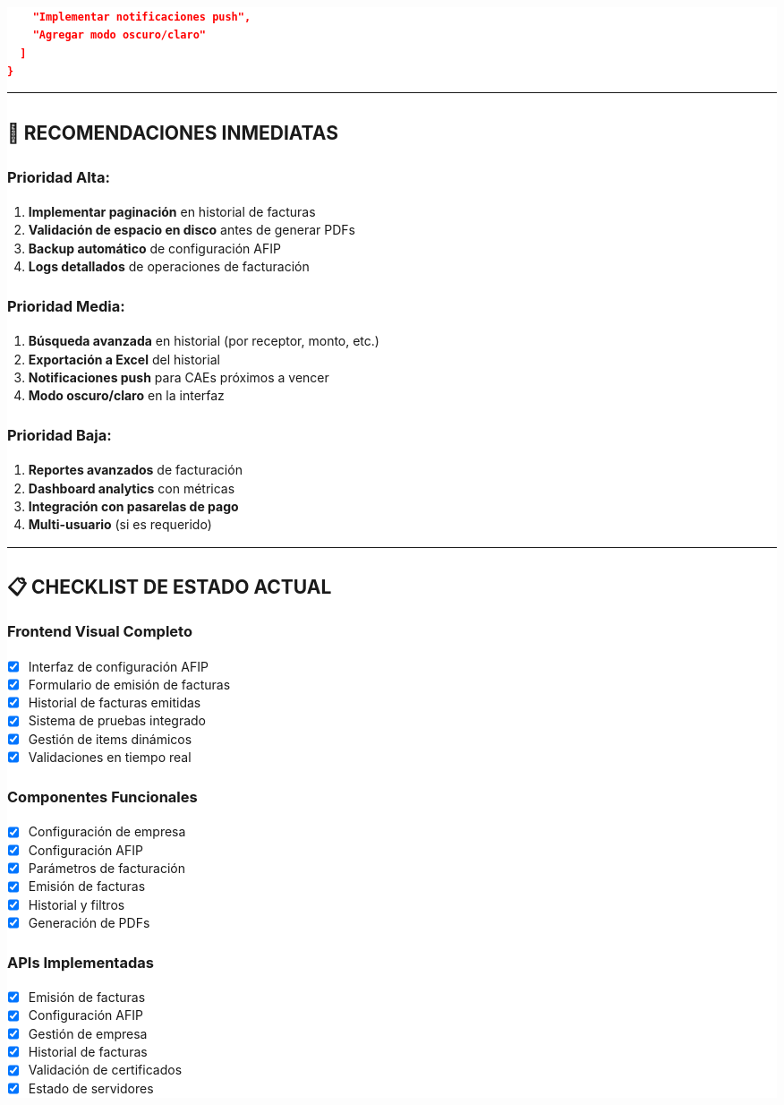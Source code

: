```json
    "Implementar notificaciones push",
    "Agregar modo oscuro/claro"
  ]
}
```

---

## 🎯 RECOMENDACIONES INMEDIATAS

### **Prioridad Alta:**
1. **Implementar paginación** en historial de facturas
2. **Validación de espacio en disco** antes de generar PDFs
3. **Backup automático** de configuración AFIP
4. **Logs detallados** de operaciones de facturación

### **Prioridad Media:**
1. **Búsqueda avanzada** en historial (por receptor, monto, etc.)
2. **Exportación a Excel** del historial
3. **Notificaciones push** para CAEs próximos a vencer
4. **Modo oscuro/claro** en la interfaz

### **Prioridad Baja:**
1. **Reportes avanzados** de facturación
2. **Dashboard analytics** con métricas
3. **Integración con pasarelas de pago**
4. **Multi-usuario** (si es requerido)

---

## 📋 CHECKLIST DE ESTADO ACTUAL

### **Frontend Visual Completo**
- [x] Interfaz de configuración AFIP
- [x] Formulario de emisión de facturas
- [x] Historial de facturas emitidas
- [x] Sistema de pruebas integrado
- [x] Gestión de items dinámicos
- [x] Validaciones en tiempo real

### **Componentes Funcionales**
- [x] Configuración de empresa
- [x] Configuración AFIP
- [x] Parámetros de facturación
- [x] Emisión de facturas
- [x] Historial y filtros
- [x] Generación de PDFs

### **APIs Implementadas**
- [x] Emisión de facturas
- [x] Configuración AFIP
- [x] Gestión de empresa
- [x] Historial de facturas
- [x] Validación de certificados
- [x] Estado de servidores
